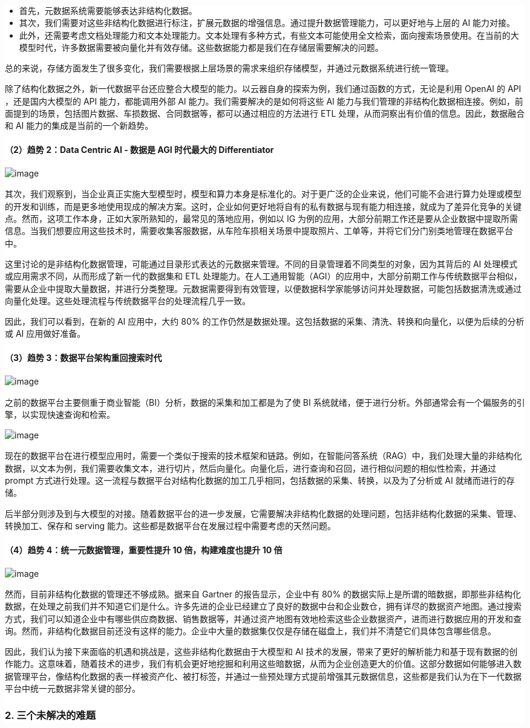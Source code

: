 - 首先，元数据系统需要能够表达非结构化数据。
- 其次，我们需要对这些非结构化数据进行标注，扩展元数据的增强信息。通过提升数据管理能力，可以更好地与上层的 AI 能力对接。
- 此外，还需要考虑文档处理能力和文本处理能力。文本处理有多种方式，有些文本可能使用全文检索，面向搜索场景使用。在当前的大模型时代，许多数据需要被向量化并有效存储。这些数据能力都是我们在存储层需要解决的问题。

总的来说，存储方面发生了很多变化，我们需要根据上层场景的需求来组织存储模型，并通过元数据系统进行统一管理。

除了结构化数据之外，新一代数据平台还应整合大模型的能力。以云器自身的探索为例，我们通过函数的方式，无论是利用 OpenAI 的 API ，还是国内大模型的 API 能力，都能调用外部 AI 能力。我们需要解决的是如何将这些 AI 能力与我们管理的非结构化数据相连接。例如，前面提到的场景，包括图片数据、车损数据、合同数据等，都可以通过相应的方法进行 ETL 处理，从而洞察出有价值的信息。因此，数据融合和 AI 能力的集成是当前的一个新趋势。

#### （2）趋势 2：Data Centric AI - **数据**是 AGI 时代最大的 Differentiator

![image](https://github.com/user-attachments/assets/d28ec648-ba8f-4ce3-aa0e-9e4c7324e3b3)


其次，我们观察到，当企业真正实施大型模型时，模型和算力本身是标准化的。对于更广泛的企业来说，他们可能不会进行算力处理或模型的开发和训练，而是更多地使用现成的解决方案。这时，企业如何更好地将自有的私有数据与现有能力相连接，就成为了差异化竞争的关键点。然而，这项工作本身，正如大家所熟知的，最常见的落地应用，例如以 IG 为例的应用，大部分前期工作还是要从企业数据中提取所需信息。当我们想要应用这些技术时，需要收集客服数据，从车险车损相关场景中提取照片、工单等，并将它们分门别类地管理在数据平台中。

这里讨论的是非结构化数据管理，可能通过目录形式表达的元数据来管理。不同的目录管理着不同类型的对象，因为其背后的 AI 处理模式或应用需求不同，从而形成了新一代的数据集和 ETL 处理能力。在人工通用智能（AGI）的应用中，大部分前期工作与传统数据平台相似，需要从企业中提取大量数据，并进行分类整理。元数据需要得到有效管理，以便数据科学家能够访问并处理数据，可能包括数据清洗或通过向量化处理。这些处理流程与传统数据平台的处理流程几乎一致。

因此，我们可以看到，在新的 AI 应用中，大约 80% 的工作仍然是数据处理。这包括数据的采集、清洗、转换和向量化，以便为后续的分析或 AI 应用做好准备。

#### （3）趋势 3：数据平台架构重回搜索时代

![image](https://github.com/user-attachments/assets/9fdb707e-0eb2-4d83-b9c1-cc969ec94f8c)


之前的数据平台主要侧重于商业智能（BI）分析，数据的采集和加工都是为了使 BI 系统就绪，便于进行分析。外部通常会有一个偏服务的引擎，以实现快速查询和检索。

![image](https://github.com/user-attachments/assets/8e23251e-a7a0-4386-95ad-e2eff7f27950)


现在的数据平台在进行模型应用时，需要一个类似于搜索的技术框架和链路。例如，在智能问答系统（RAG）中，我们处理大量的非结构化数据，以文本为例，我们需要收集文本，进行切片，然后向量化。向量化后，进行查询和召回，进行相似问题的相似性检索，并通过 prompt 方式进行处理。这一流程与数据平台对结构化数据的加工几乎相同，包括数据的采集、转换，以及为了分析或 AI 就绪而进行的存储。

后半部分则涉及到与大模型的对接。随着数据平台的进一步发展，它需要解决非结构化数据的处理问题，包括非结构化数据的采集、管理、转换加工、保存和 serving 能力。这些都是数据平台在发展过程中需要考虑的天然问题。

#### （4）趋势 4：统一元数据管理，重要性提升 10 倍，构建难度也提升 10 倍

![image](https://github.com/user-attachments/assets/ca491495-f3cb-4d63-a761-2705ad0c7bcd)


然而，目前非结构化数据的管理还不够成熟。据来自 Gartner 的报告显示，企业中有 80% 的数据实际上是所谓的暗数据，即那些非结构化数据，在处理之前我们并不知道它们是什么。许多先进的企业已经建立了良好的数据中台和企业数仓，拥有详尽的数据资产地图。通过搜索方式，我们可以知道企业中有哪些供应商数据、销售数据等，并通过资产地图有效地检索这些企业数据资产，进而进行数据应用的开发和查询。然而，非结构化数据目前还没有这样的能力。企业中大量的数据集仅仅是存储在磁盘上，我们并不清楚它们具体包含哪些信息。

因此，我们认为接下来面临的机遇和挑战是，这些非结构化数据由于大模型和 AI 技术的发展，带来了更好的解析能力和基于现有数据的创作能力。这意味着，随着技术的进步，我们有机会更好地挖掘和利用这些暗数据，从而为企业创造更大的价值。这部分数据如何能够进入数据管理平台，像结构化数据的表一样被资产化、被打标签，并通过一些预处理方式提前增强其元数据信息，这些都是我们认为在下一代数据平台中统一元数据非常关键的部分。

### **2.** **三个未解决的难题**
